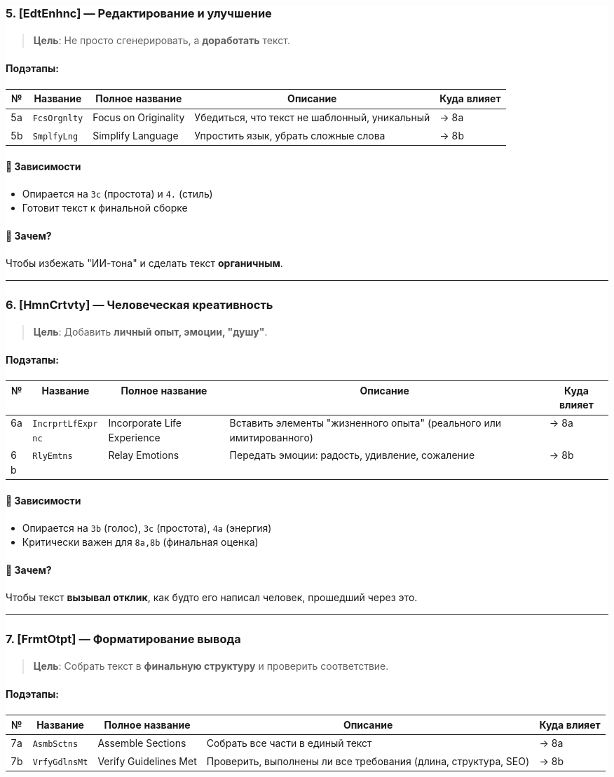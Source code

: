 
### **5. [EdtEnhnc] — Редактирование и улучшение**

> **Цель**: Не просто сгенерировать, а **доработать** текст.

#### Подэтапы:
| № | Название | Полное название | Описание | Куда влияет |
|---|--------|------------------|--------|-------------|
| 5a | `FcsOrgnlty` | Focus on Originality | Убедиться, что текст не шаблонный, уникальный | → 8a |
| 5b | `SmplfyLng` | Simplify Language | Упростить язык, убрать сложные слова | → 8b |

#### 🔗 Зависимости
- Опирается на `3c` (простота) и `4.` (стиль)
- Готовит текст к финальной сборке

#### 🎯 Зачем?
Чтобы избежать "ИИ-тона" и сделать текст **органичным**.

---

### **6. [HmnCrtvty] — Человеческая креативность**

> **Цель**: Добавить **личный опыт, эмоции, "душу"**.

#### Подэтапы:
| № | Название | Полное название | Описание | Куда влияет |
|---|--------|------------------|--------|-------------|
| 6a | `IncrprtLfExprnc` | Incorporate Life Experience | Вставить элементы "жизненного опыта" (реального или имитированного) | → 8a |
| 6b | `RlyEmtns` | Relay Emotions | Передать эмоции: радость, удивление, сожаление | → 8b |

#### 🔗 Зависимости
- Опирается на `3b` (голос), `3c` (простота), `4a` (энергия)
- Критически важен для `8a,8b` (финальная оценка)

#### 🎯 Зачем?
Чтобы текст **вызывал отклик**, как будто его написал человек, прошедший через это.

---

### **7. [FrmtOtpt] — Форматирование вывода**

> **Цель**: Собрать текст в **финальную структуру** и проверить соответствие.

#### Подэтапы:
| № | Название | Полное название | Описание | Куда влияет |
|---|--------|------------------|--------|-------------|
| 7a | `AsmbSctns` | Assemble Sections | Собрать все части в единый текст | → 8a |
| 7b | `VrfyGdlnsMt` | Verify Guidelines Met | Проверить, выполнены ли все требования (длина, структура, SEO) | → 8b |


[COGNITION]: ...
[CHARM]: ...
[HUMAN_WRITING]: ...
[SEO_OPTIMIZATION]: ...
[CONTENT_ADAPTATION]: ...
[AvdAIDtct]: ...
[MDLTXTSHORT]: ...
[PLUGINMSTR]: ...